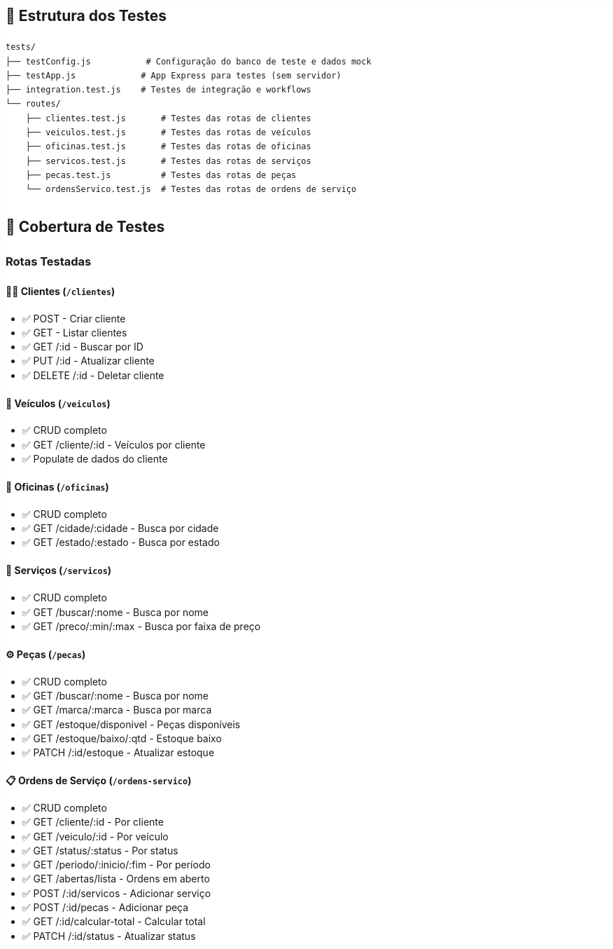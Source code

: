 ## 📁 Estrutura dos Testes

```
tests/
├── testConfig.js           # Configuração do banco de teste e dados mock
├── testApp.js             # App Express para testes (sem servidor)
├── integration.test.js    # Testes de integração e workflows
└── routes/
    ├── clientes.test.js       # Testes das rotas de clientes
    ├── veiculos.test.js       # Testes das rotas de veículos
    ├── oficinas.test.js       # Testes das rotas de oficinas
    ├── servicos.test.js       # Testes das rotas de serviços
    ├── pecas.test.js          # Testes das rotas de peças
    └── ordensServico.test.js  # Testes das rotas de ordens de serviço
```

## 🎯 Cobertura de Testes

### Rotas Testadas

#### 🧑‍💼 Clientes (`/clientes`)
- ✅ POST - Criar cliente
- ✅ GET - Listar clientes
- ✅ GET /:id - Buscar por ID
- ✅ PUT /:id - Atualizar cliente
- ✅ DELETE /:id - Deletar cliente

#### 🚗 Veículos (`/veiculos`)
- ✅ CRUD completo
- ✅ GET /cliente/:id - Veículos por cliente
- ✅ Populate de dados do cliente

#### 🏢 Oficinas (`/oficinas`)
- ✅ CRUD completo
- ✅ GET /cidade/:cidade - Busca por cidade
- ✅ GET /estado/:estado - Busca por estado

#### 🔧 Serviços (`/servicos`)
- ✅ CRUD completo
- ✅ GET /buscar/:nome - Busca por nome
- ✅ GET /preco/:min/:max - Busca por faixa de preço

#### ⚙️ Peças (`/pecas`)
- ✅ CRUD completo
- ✅ GET /buscar/:nome - Busca por nome
- ✅ GET /marca/:marca - Busca por marca
- ✅ GET /estoque/disponivel - Peças disponíveis
- ✅ GET /estoque/baixo/:qtd - Estoque baixo
- ✅ PATCH /:id/estoque - Atualizar estoque

#### 📋 Ordens de Serviço (`/ordens-servico`)
- ✅ CRUD completo
- ✅ GET /cliente/:id - Por cliente
- ✅ GET /veiculo/:id - Por veículo
- ✅ GET /status/:status - Por status
- ✅ GET /periodo/:inicio/:fim - Por período
- ✅ GET /abertas/lista - Ordens em aberto
- ✅ POST /:id/servicos - Adicionar serviço
- ✅ POST /:id/pecas - Adicionar peça
- ✅ GET /:id/calcular-total - Calcular total
- ✅ PATCH /:id/status - Atualizar status
